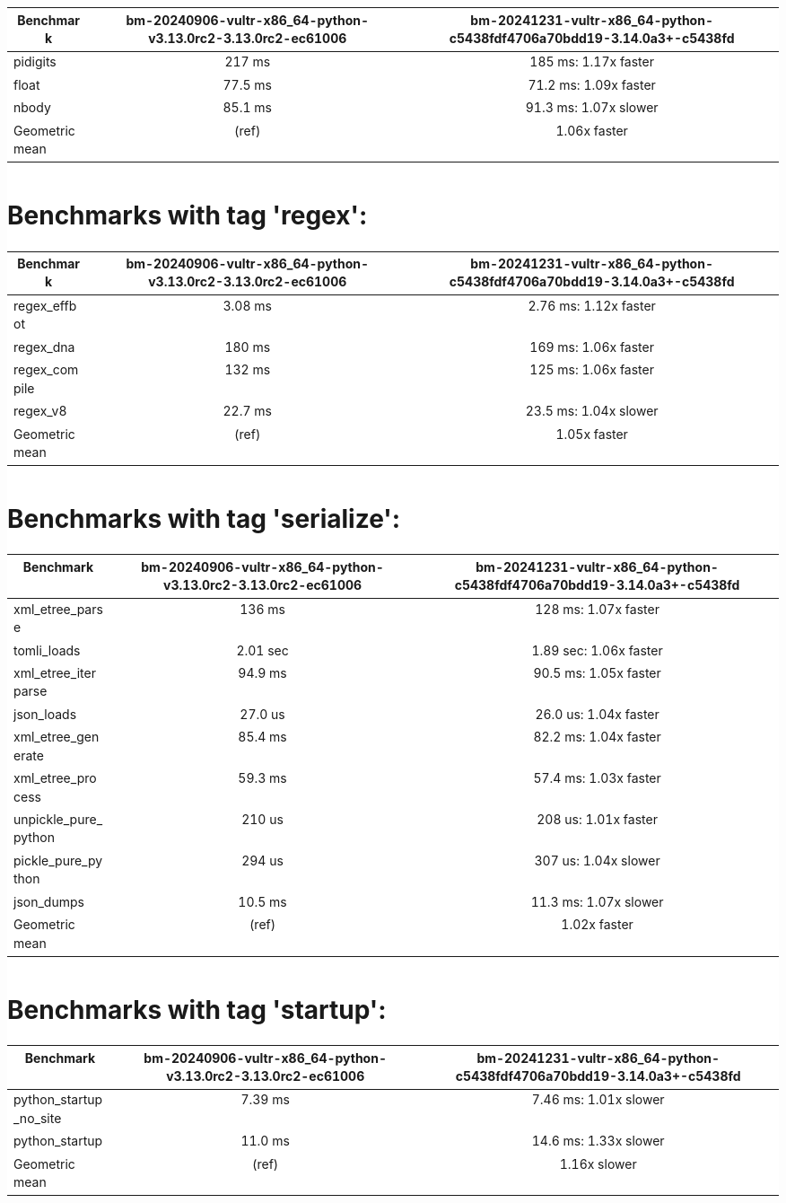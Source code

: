 | Benchmark      | bm-20240906-vultr-x86_64-python-v3.13.0rc2-3.13.0rc2-ec61006 | bm-20241231-vultr-x86_64-python-c5438fdf4706a70bdd19-3.14.0a3+-c5438fd |
|----------------|:------------------------------------------------------------:|:----------------------------------------------------------------------:|
| pidigits       | 217 ms                                                       | 185 ms: 1.17x faster                                                   |
| float          | 77.5 ms                                                      | 71.2 ms: 1.09x faster                                                  |
| nbody          | 85.1 ms                                                      | 91.3 ms: 1.07x slower                                                  |
| Geometric mean | (ref)                                                        | 1.06x faster                                                           |

Benchmarks with tag 'regex':
============================

| Benchmark      | bm-20240906-vultr-x86_64-python-v3.13.0rc2-3.13.0rc2-ec61006 | bm-20241231-vultr-x86_64-python-c5438fdf4706a70bdd19-3.14.0a3+-c5438fd |
|----------------|:------------------------------------------------------------:|:----------------------------------------------------------------------:|
| regex_effbot   | 3.08 ms                                                      | 2.76 ms: 1.12x faster                                                  |
| regex_dna      | 180 ms                                                       | 169 ms: 1.06x faster                                                   |
| regex_compile  | 132 ms                                                       | 125 ms: 1.06x faster                                                   |
| regex_v8       | 22.7 ms                                                      | 23.5 ms: 1.04x slower                                                  |
| Geometric mean | (ref)                                                        | 1.05x faster                                                           |

Benchmarks with tag 'serialize':
================================

| Benchmark            | bm-20240906-vultr-x86_64-python-v3.13.0rc2-3.13.0rc2-ec61006 | bm-20241231-vultr-x86_64-python-c5438fdf4706a70bdd19-3.14.0a3+-c5438fd |
|----------------------|:------------------------------------------------------------:|:----------------------------------------------------------------------:|
| xml_etree_parse      | 136 ms                                                       | 128 ms: 1.07x faster                                                   |
| tomli_loads          | 2.01 sec                                                     | 1.89 sec: 1.06x faster                                                 |
| xml_etree_iterparse  | 94.9 ms                                                      | 90.5 ms: 1.05x faster                                                  |
| json_loads           | 27.0 us                                                      | 26.0 us: 1.04x faster                                                  |
| xml_etree_generate   | 85.4 ms                                                      | 82.2 ms: 1.04x faster                                                  |
| xml_etree_process    | 59.3 ms                                                      | 57.4 ms: 1.03x faster                                                  |
| unpickle_pure_python | 210 us                                                       | 208 us: 1.01x faster                                                   |
| pickle_pure_python   | 294 us                                                       | 307 us: 1.04x slower                                                   |
| json_dumps           | 10.5 ms                                                      | 11.3 ms: 1.07x slower                                                  |
| Geometric mean       | (ref)                                                        | 1.02x faster                                                           |

Benchmarks with tag 'startup':
==============================

| Benchmark              | bm-20240906-vultr-x86_64-python-v3.13.0rc2-3.13.0rc2-ec61006 | bm-20241231-vultr-x86_64-python-c5438fdf4706a70bdd19-3.14.0a3+-c5438fd |
|------------------------|:------------------------------------------------------------:|:----------------------------------------------------------------------:|
| python_startup_no_site | 7.39 ms                                                      | 7.46 ms: 1.01x slower                                                  |
| python_startup         | 11.0 ms                                                      | 14.6 ms: 1.33x slower                                                  |
| Geometric mean         | (ref)                                                        | 1.16x slower                                                           |
